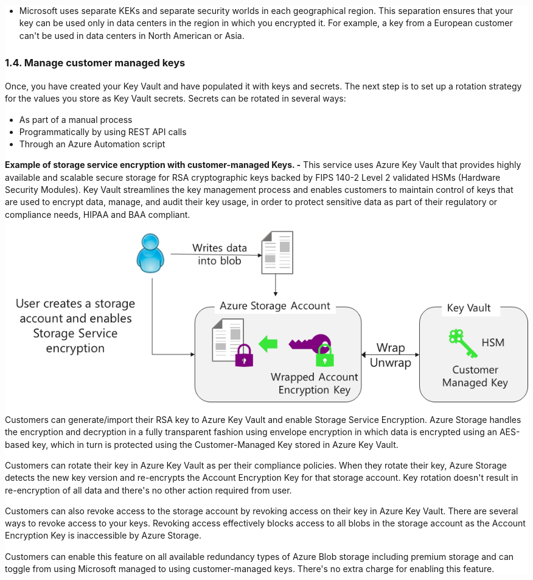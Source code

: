- Microsoft uses separate KEKs and separate security worlds in each geographical region. This separation ensures that your key can be used only in data centers in the region in which you encrypted it. For example, a key from a European customer can't be used in data centers in North American or Asia.

### 1.4. Manage customer managed keys

Once, you have created your Key Vault and have populated it with keys and secrets. The next step is to set up a rotation strategy for the values you store as Key Vault secrets. Secrets can be rotated in several ways:

- As part of a manual process
- Programmatically by using REST API calls
- Through an Azure Automation script

**Example of storage service encryption with customer-managed Keys. -** This service uses Azure Key Vault that provides highly available and scalable secure storage for RSA cryptographic keys backed by FIPS 140-2 Level 2 validated HSMs (Hardware Security Modules). Key Vault streamlines the key management process and enables customers to maintain control of keys that are used to encrypt data, manage, and audit their key usage, in order to protect sensitive data as part of their regulatory or compliance needs, HIPAA and BAA compliant.

![az service encryption](img/az-500_27.png)

Customers can generate/import their RSA key to Azure Key Vault and enable Storage Service Encryption. Azure Storage handles the encryption and decryption in a fully transparent fashion using envelope encryption in which data is encrypted using an AES-based key, which in turn is protected using the Customer-Managed Key stored in Azure Key Vault.

Customers can rotate their key in Azure Key Vault as per their compliance policies. When they rotate their key, Azure Storage detects the new key version and re-encrypts the Account Encryption Key for that storage account. Key rotation doesn't result in re-encryption of all data and there's no other action required from user.

Customers can also revoke access to the storage account by revoking access on their key in Azure Key Vault. There are several ways to revoke access to your keys. Revoking access effectively blocks access to all blobs in the storage account as the Account Encryption Key is inaccessible by Azure Storage.

Customers can enable this feature on all available redundancy types of Azure Blob storage including premium storage and can toggle from using Microsoft managed to using customer-managed keys. There's no extra charge for enabling this feature.
